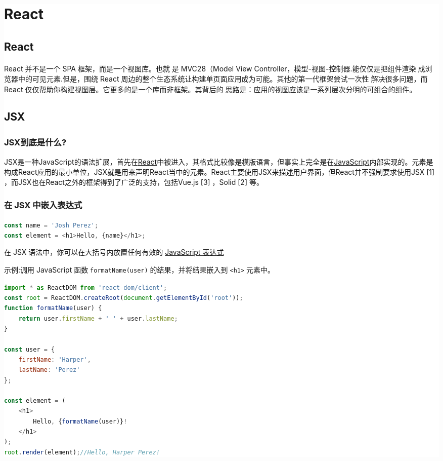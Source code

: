 
# React

## React

React 并不是一个 SPA 框架，而是一个视图库。也就 是 MVC28（Model View Controller，模型-视图-控制器.能仅仅是把组件渲染 成浏览器中的可见元素.但是，围绕 React 周边的整个生态系统让构建单页面应用成为可能。其他的第一代框架尝试一次性 解决很多问题，而 React 仅仅帮助你构建视图层。它更多的是一个库而非框架。其背后的 思路是：应用的视图应该是一系列层次分明的可组合的组件。

## JSX

### JSX到底是什么?

JSX是一种JavaScript的语法扩展，首先在[React](https://baike.baidu.com/item/React/18077599)中被进入，其格式比较像是模版语言，但事实上完全是在[JavaScript](https://baike.baidu.com/item/JavaScript/321142)内部实现的。元素是构成React应用的最小单位，JSX就是用来声明React当中的元素。React主要使用JSX来描述用户界面，但React并不强制要求使用JSX [1] ，而JSX也在React之外的框架得到了广泛的支持，包括Vue.js [3] ，Solid [2] 等。

### 在 JSX 中嵌入表达式

```js
const name = 'Josh Perez';
const element = <h1>Hello, {name}</h1>;
```

在 JSX 语法中，你可以在大括号内放置任何有效的 [JavaScript 表达式](https://developer.mozilla.org/en-US/docs/Web/JavaScript/Guide/Expressions_and_Operators#Expressions)

示例:调用 JavaScript 函数 `formatName(user)` 的结果，并将结果嵌入到 `<h1>` 元素中。

```js
import * as ReactDOM from 'react-dom/client';
const root = ReactDOM.createRoot(document.getElementById('root'));
function formatName(user) {
    return user.firstName + ' ' + user.lastName;
}

const user = {
    firstName: 'Harper',
    lastName: 'Perez'
};

const element = (
    <h1>
        Hello, {formatName(user)}!
    </h1>
);
root.render(element);//Hello, Harper Perez!
```




